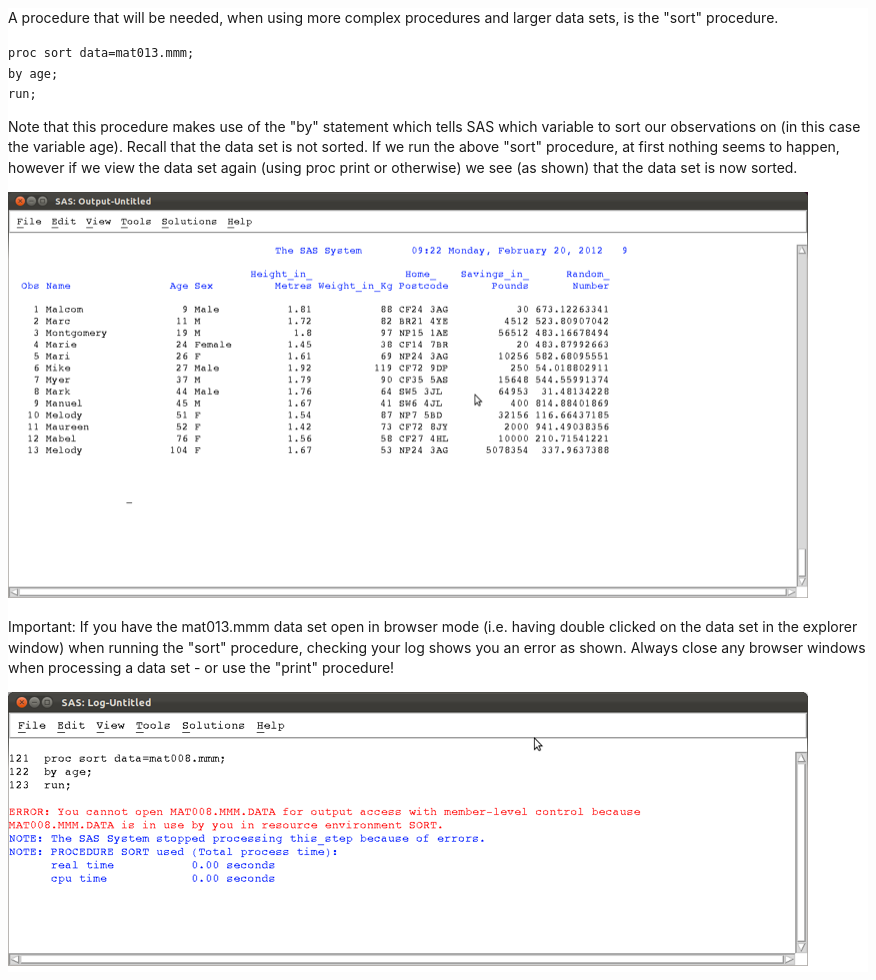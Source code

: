 A procedure that will be needed, when using more complex procedures and
larger data sets, is the "sort" procedure.

    proc sort data=mat013.mmm;
    by age;
    run;

Note that this procedure makes use of the "by" statement which tells SAS which variable to sort our observations on (in this case the variable age). Recall that the data set is not sorted. If we run the above "sort" procedure, at first nothing seems to happen, however if we view the data set again (using proc print or otherwise) we see (as shown) that the data set is now sorted.

![The mat013.mmm sorted by the Age variable.](images/image06.png)

Important: If you have the mat013.mmm data set open in browser mode (i.e. having double clicked on the data set in the explorer window) when running the "sort" procedure, checking your log shows you an error as shown. Always close any browser windows when processing a data set - or use the "print" procedure!

![Error associated with trying to manipulate a data set that is open in browser mode.](images/image20.png)

